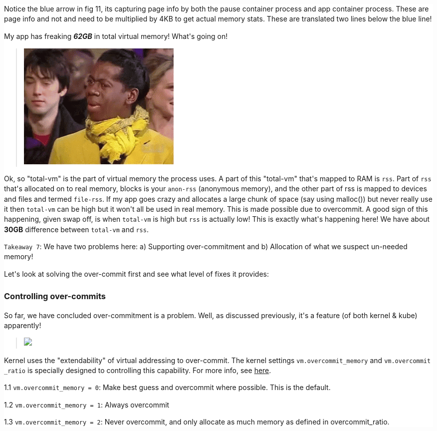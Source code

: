 Notice the blue arrow in fig 11, its capturing page info by both the pause container process and app container process. These are page info and not
and need to be multiplied by 4KB to get actual memory stats. These are translated two lines below the blue line! 

My app has freaking **_62GB_** in total virtual memory! What's going on!
> ![](/images/oom/wth.gif)

Ok, so "total-vm" is the part of virtual memory the process uses. A part of this "total-vm" that's mapped to RAM is `rss`. Part of `rss` that's allocated on
to real memory, blocks is your `anon-rss` (anonymous memory), and the other part of rss is mapped to devices and files and termed `file-rss`.
If my app goes crazy and allocates a large chunk of space (say using malloc()) but never really use it then `total-vm` can be high but it won't all be used in real memory. 
This is made possible due to overcommit. A good sign of this happening, given swap off, is when `total-vm` is high but `rss` is actually low!
This is exactly what's happening here! We have about **30GB** difference between `total-vm` and `rss`.

`Takeaway 7`: We have two problems here: a) Supporting over-commitment and b) Allocation of what we suspect un-needed memory!   

Let's look at solving the over-commit first and see what level of fixes it provides:
 
### Controlling over-commits

So far, we have concluded over-commitment is a problem. Well, as discussed previously, it's a feature (of both kernel & kube) apparently!

> ![](https://memegenerator.net/img/instances/80565312/its-not-a-bug-its-a-feature.jpg)

Kernel uses the "extendability" of virtual addressing to over-commit. The kernel settings `vm.overcommit_memory` and 
`vm.overcommit_ratio` is specially designed to controlling this capability. For more info, see [here][problem with overcommit].

1.1 `vm.overcommit_memory = 0`: Make best guess and overcommit where possible. This is the default.

1.2 `vm.overcommit_memory = 1`: Always overcommit 

1.3 `vm.overcommit_memory = 2`: Never overcommit, and only allocate as much memory as defined in overcommit_ratio.


[1]: //suneeta-mall.github.io/talks/KubernetesSydneyForum_AU_2019.html
[2]: //suneeta-mall.github.io/talks/KubeCon_US_2019.html
[numpy]: //numpy.org
[Tensorflow]: //tensorflow.org
[container runtime]: //www.ianlewis.org/en/container-runtimes-part-4-kubernetes-container-run
[Ian Lewis]: //twitter.com/IanMLewis
[container from scratch]: //www.youtube.com/watch?v=8fi7uSYlOdc
[Liz Rice]: //twitter.com/lizrice
[source]: //github.com/lizrice/containers-from-scratch/blob/master/main.go
[sysdig's]: https://sysdig.com/blog/troubleshoot-kubernetes-oom/
[line-eng-qos]: https://engineering.linecorp.com/en/blog/prometheus-container-kubernetes-cluster/
[Container Advisor]: //github.com/google/cadvisor
[cgroups]: https://man7.org/linux/man-pages/man7/cgroups.7.html
[requests and limits]: https://kubernetes.io/docs/concepts/configuration/manage-resources-containers/
[best practices resource requests and limits]: https://cloud.google.com/blog/products/containers-kubernetes/kubernetes-best-practices-resource-requests-and-limits
[problem with overcommit]: https://engineering.pivotal.io/post/virtual_memory_settings_in_linux_-_the_problem_with_overcommit/
[lwn]: https://lwn.net/Articles/590960/
[another oomkill rewrite]: https://lwn.net/Articles/391222/
[oomkill writeup]: https://lwn.net/Articles/317814/
[Docker: Up & Running]: https://www.oreilly.com/library/view/docker-up/9781492036722/
[swappiness]: https://docs.docker.com/config/containers/resource_constraints/
[kops]: https://github.com/kubernetes/kops/issues/3251
[sysctl config on pods]: https://kubernetes.io/docs/tasks/administer-cluster/sysctl-cluster/
[sysctlparameters]: https://github.com/kubernetes/kops/blob/master/docs/cluster_spec.md#sysctlparameters
[almighty pause container]: https://www.ianlewis.org/en/almighty-pause-container
[kernel.org]: https://www.kernel.org/doc/Documentation/cgroup-v1/memory.txt
[hugepages]: https://docs.openshift.com/container-platform/4.1/scalability_and_performance/what-huge-pages-do-and-how-they-are-consumed-by-apps.html
[additionaluserdata]: https://github.com/kubernetes/kops/blob/master/docs/instance_groups.md#additionaluserdata